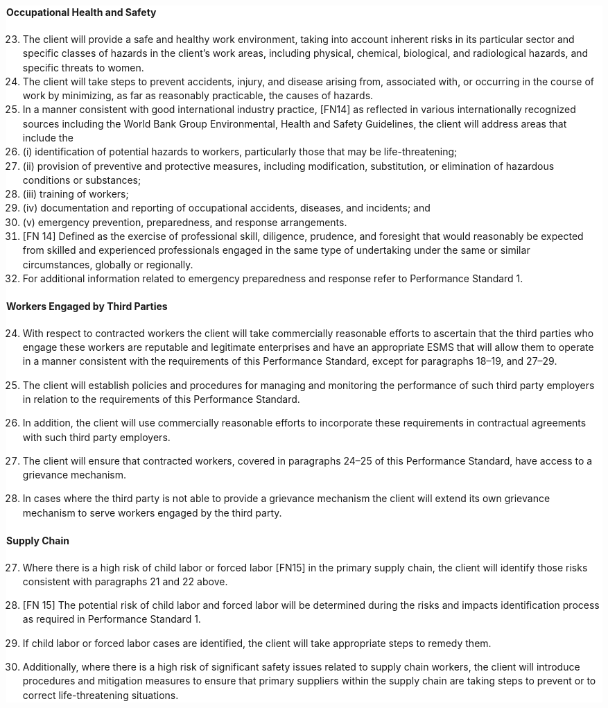 ####	Occupational Health and Safety

23.	The client will provide a safe and healthy work environment, taking into account inherent risks in its particular sector and specific classes of hazards in the client’s work areas, including physical, chemical, biological, and radiological hazards, and specific threats to women.
23.	The client will take steps to prevent accidents, injury, and disease arising from, associated with, or occurring in the course of work by minimizing, as far as reasonably practicable, the causes of hazards.
23.	In a manner consistent with good international industry practice, [FN14] as reflected in various internationally recognized sources including the World Bank Group Environmental, Health and Safety Guidelines, the client will address areas that include the
23.	(i) identification of potential hazards to workers, particularly those that may be life-threatening;
23.	(ii) provision of preventive and protective measures, including modification, substitution, or elimination of hazardous conditions or substances;
23.	(iii) training of workers;
23.	(iv) documentation and reporting of occupational accidents, diseases, and incidents; and
23.	(v) emergency prevention, preparedness, and response arrangements.
23.	[FN 14] Defined as the exercise of professional skill, diligence, prudence, and foresight that would reasonably be expected from skilled and experienced professionals engaged in the same type of undertaking under the same or similar circumstances, globally or regionally.
23.	For additional information related to emergency preparedness and response refer to Performance Standard 1.

####	Workers Engaged by Third Parties

24.	With respect to contracted workers the client will take commercially reasonable efforts to ascertain that the third parties who engage these workers are reputable and legitimate enterprises and have an appropriate ESMS that will allow them to operate in a manner consistent with the requirements of this Performance Standard, except for paragraphs 18–19, and 27–29.

25.	The client will establish policies and procedures for managing and monitoring the performance of such third party employers in relation to the requirements of this Performance Standard.
25.	In addition, the client will use commercially reasonable efforts to incorporate these requirements in contractual agreements with such third party employers.

26.	The client will ensure that contracted workers, covered in paragraphs 24–25 of this Performance Standard, have access to a grievance mechanism.
26.	In cases where the third party is not able to provide a grievance mechanism the client will extend its own grievance mechanism to serve workers engaged by the third party.

####	Supply Chain

27.	Where there is a high risk of child labor or forced labor [FN15] in the primary supply chain, the client will identify those risks consistent with paragraphs 21 and 22 above.
27.	[FN 15] The potential risk of child labor and forced labor will be determined during the risks and impacts identification process as required in Performance Standard 1.
27.	If child labor or forced labor cases are identified, the client will take appropriate steps to remedy them.

28.	Additionally, where there is a high risk of significant safety issues related to supply chain workers, the client will introduce procedures and mitigation measures to ensure that primary suppliers within the supply chain are taking steps to prevent or to correct life-threatening situations.
